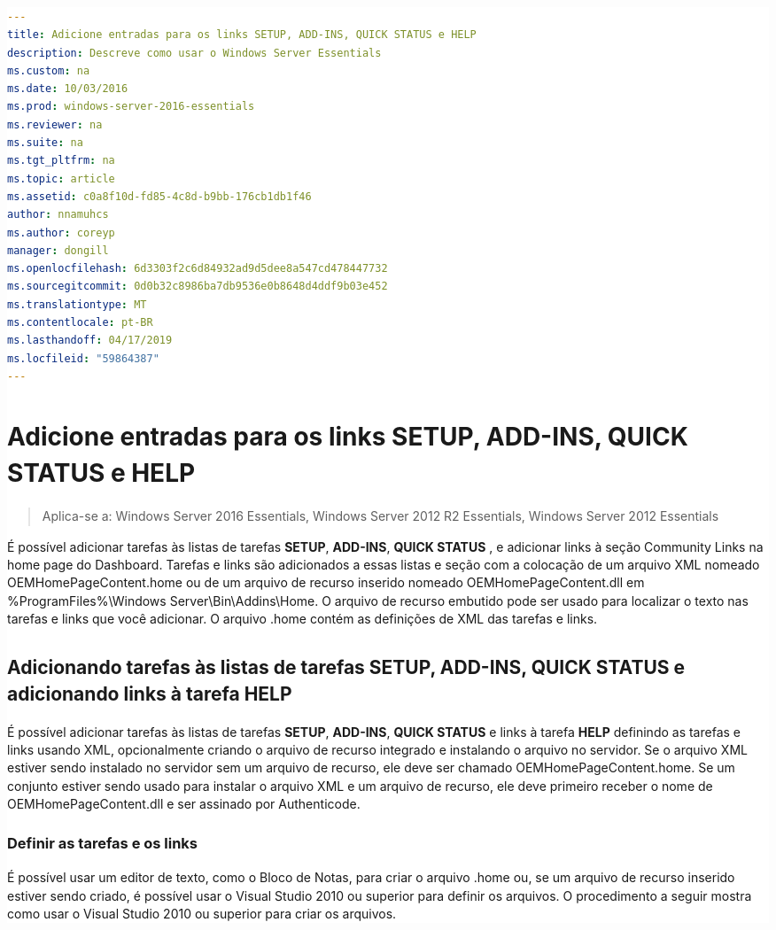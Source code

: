 ```yaml
---
title: Adicione entradas para os links SETUP, ADD-INS, QUICK STATUS e HELP
description: Descreve como usar o Windows Server Essentials
ms.custom: na
ms.date: 10/03/2016
ms.prod: windows-server-2016-essentials
ms.reviewer: na
ms.suite: na
ms.tgt_pltfrm: na
ms.topic: article
ms.assetid: c0a8f10d-fd85-4c8d-b9bb-176cb1db1f46
author: nnamuhcs
ms.author: coreyp
manager: dongill
ms.openlocfilehash: 6d3303f2c6d84932ad9d5dee8a547cd478447732
ms.sourcegitcommit: 0d0b32c8986ba7db9536e0b8648d4ddf9b03e452
ms.translationtype: MT
ms.contentlocale: pt-BR
ms.lasthandoff: 04/17/2019
ms.locfileid: "59864387"
---
```

# <a name="add-entries-to-setup-add-ins-quick-status-and-help-links"></a>Adicione entradas para os links SETUP, ADD-INS, QUICK STATUS e HELP

>Aplica-se a: Windows Server 2016 Essentials, Windows Server 2012 R2 Essentials, Windows Server 2012 Essentials

É possível adicionar tarefas às listas de tarefas **SETUP**, **ADD-INS**, **QUICK STATUS** , e adicionar links à seção Community Links na home page do Dashboard. Tarefas e links são adicionados a essas listas e seção com a colocação de um arquivo XML nomeado OEMHomePageContent.home ou de um arquivo de recurso inserido nomeado OEMHomePageContent.dll em %ProgramFiles%\Windows Server\Bin\Addins\Home. O arquivo de recurso embutido pode ser usado para localizar o texto nas tarefas e links que você adicionar. O arquivo .home contém as definições de XML das tarefas e links.  
  
## <a name="adding-tasks-to-the-setup-add-ins-quick-status-task-lists-and-adding-links-to-help-task"></a>Adicionando tarefas às listas de tarefas SETUP, ADD-INS, QUICK STATUS e adicionando links à tarefa HELP  
 É possível adicionar tarefas às listas de tarefas **SETUP**, **ADD-INS**, **QUICK STATUS** e links à tarefa **HELP** definindo as tarefas e links usando XML, opcionalmente criando o arquivo de recurso integrado e instalando o arquivo no servidor. Se o arquivo XML estiver sendo instalado no servidor sem um arquivo de recurso, ele deve ser chamado OEMHomePageContent.home. Se um conjunto estiver sendo usado para instalar o arquivo XML e um arquivo de recurso, ele deve primeiro receber o nome de OEMHomePageContent.dll e ser assinado por Authenticode.  
  
### <a name="define-the-tasks-and-links"></a>Definir as tarefas e os links  
 É possível usar um editor de texto, como o Bloco de Notas, para criar o arquivo .home ou, se um arquivo de recurso inserido estiver sendo criado, é possível usar o Visual Studio 2010 ou superior para definir os arquivos. O procedimento a seguir mostra como usar o Visual Studio 2010 ou superior para criar os arquivos.  
  